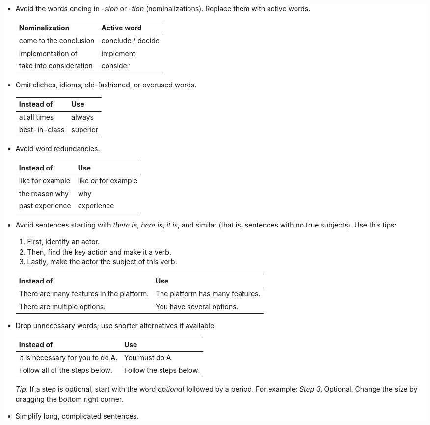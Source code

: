 * Avoid the words ending in _-sion_ or _-tion_ (nominalizations). Replace them with active words.

  | Nominalization          | Active word       |
  |:------------------------|:------------------|
  | come to the conclusion  | conclude / decide |
  | implementation of       | implement         |
  | take into consideration | consider          |

* Omit cliches, idioms, old-fashioned, or overused words.

  | Instead of       | Use             |
  |:-----------------|:----------------|
  | at all times     | always          |
  | best-in-class    | superior        |

* Avoid word redundancies.

  | Instead of       | Use                   |
  |:-----------------|:----------------------|
  | like for example | like _or_ for example |
  | the reason why   | why                   |
  | past experience  | experience            |

* Avoid sentences starting with _there is_, _here is_, _it is_, and similar (that is, sentences with no true subjects).
  Use this tips:

  1. First, identify an actor.
  1. Then, find the key action and make it a verb.
  1. Lastly, make the actor the subject of this verb.

  | Instead of                               | Use                             |
  |:-----------------------------------------|:--------------------------------|
  | There are many features in the platform. | The platform has many features. |
  | There are multiple options.              | You have several options.       |

* Drop unnecessary words; use shorter alternatives if available.

  | Instead of                       | Use                     |
  |:---------------------------------|:------------------------|
  | It is necessary for you to do A. | You must do A.          |
  | Follow all of the steps below.   | Follow the steps below. |

  _Tip:_ If a step is optional, start with the word _optional_ followed by a period. For example: _Step 3._ Optional.
  Change the size by dragging the bottom right corner.

* Simplify long, complicated sentences.
